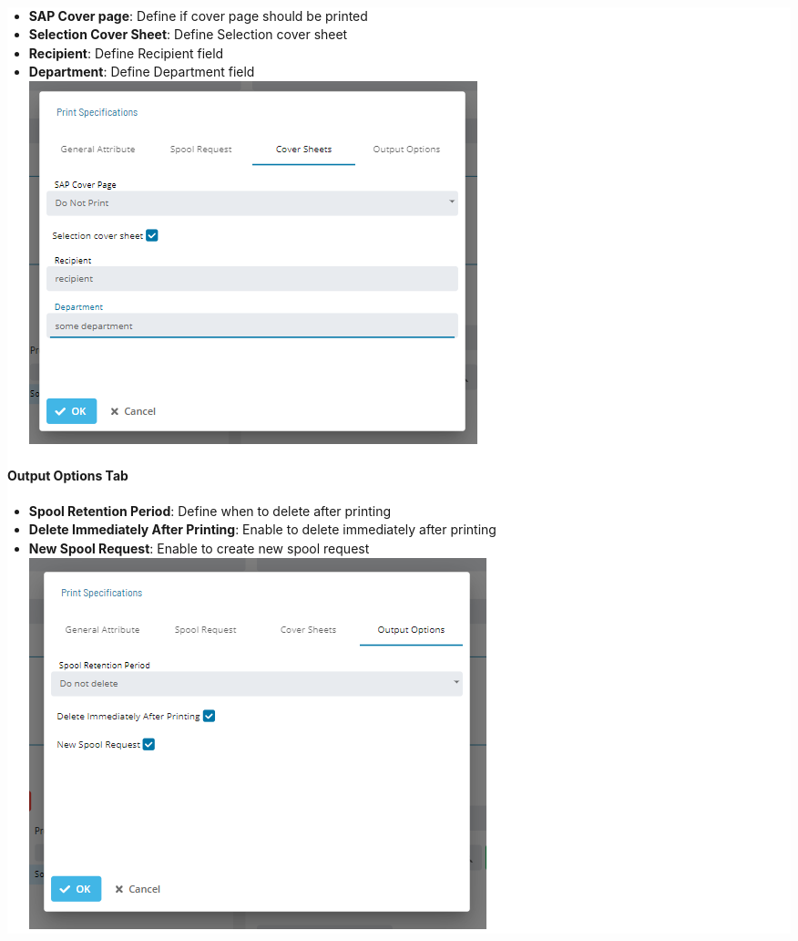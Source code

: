 - **SAP Cover page**: Define if cover page should be printed
- **Selection Cover Sheet**: Define Selection cover sheet
- **Recipient**: Define Recipient field
- **Department**: Define Department field  
  ![Copy Sheets](../Resources/Images/SM/Operations/SapR3/Copy-Sheets-Tab.png 'Copy Sheets')

#### Output Options Tab

- **Spool Retention Period**: Define when to delete after printing
- **Delete Immediately After Printing**: Enable to delete immediately after printing
- **New Spool Request**: Enable to create new spool request  
  ![Output Options](../Resources/Images/SM/Operations/SapR3/Output-Options-Tab.png 'Output Options')

